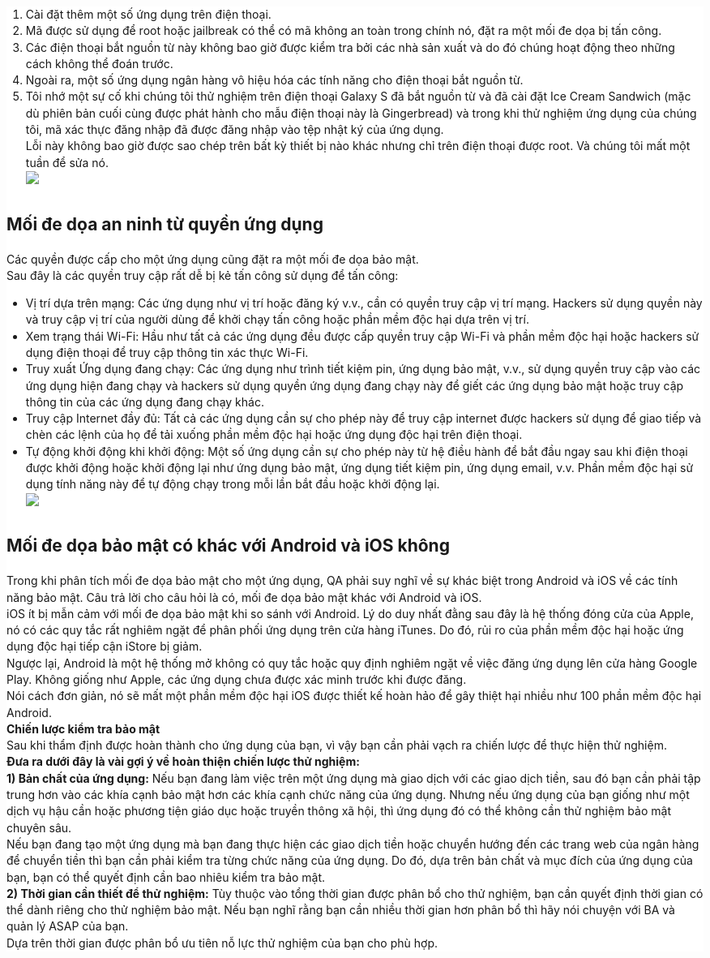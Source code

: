1) Cài đặt thêm một số ứng dụng trên điện thoại.<br>
2) Mã được sử dụng để root hoặc jailbreak có thể có mã không an toàn trong chính nó, đặt ra một mối đe dọa bị tấn công.<br>
3) Các điện thoại bắt nguồn từ này không bao giờ được kiểm tra bởi các nhà sản xuất và do đó chúng hoạt động theo những cách không thể đoán trước.<br>
4) Ngoài ra, một số ứng dụng ngân hàng vô hiệu hóa các tính năng cho điện thoại bắt nguồn từ.<br>
5) Tôi nhớ một sự cố khi chúng tôi thử nghiệm trên điện thoại Galaxy S đã bắt nguồn từ và đã cài đặt Ice Cream Sandwich (mặc dù phiên bản cuối cùng được phát hành cho mẫu điện thoại này là Gingerbread) và trong khi thử nghiệm ứng dụng của chúng tôi, mã xác thực đăng nhập đã được đăng nhập vào tệp nhật ký của ứng dụng.<br>
Lỗi này không bao giờ được sao chép trên bất kỳ thiết bị nào khác nhưng chỉ trên điện thoại được root. Và chúng tôi mất một tuần để sửa nó.<br>
![](https://images.viblo.asia/ad4f1611-ed2d-4db4-9446-c4e6b3feab5b.jpg)<br>
## Mối đe dọa an ninh từ quyền ứng dụng<br>
Các quyền được cấp cho một ứng dụng cũng đặt ra một mối đe dọa bảo mật.<br>
Sau đây là các quyền truy cập rất dễ bị kẻ tấn công sử dụng để tấn công: <br>
- Vị trí dựa trên mạng: Các ứng dụng như vị trí hoặc đăng ký v.v., cần có quyền truy cập vị trí mạng. Hackers sử dụng quyền này và truy cập vị trí của người dùng để khởi chạy tấn công hoặc phần mềm độc hại dựa trên vị trí.<br>
- Xem trạng thái Wi-Fi: Hầu như tất cả các ứng dụng đều được cấp quyền truy cập Wi-Fi và phần mềm độc hại hoặc hackers sử dụng điện thoại để truy cập thông tin xác thực Wi-Fi.<br>
- Truy xuất Ứng dụng đang chạy: Các ứng dụng như trình tiết kiệm pin, ứng dụng bảo mật, v.v., sử dụng quyền truy cập vào các ứng dụng hiện đang chạy và hackers sử dụng quyền ứng dụng đang chạy này để giết các ứng dụng bảo mật hoặc truy cập thông tin của các ứng dụng đang chạy khác.<br>
- Truy cập Internet đầy đủ: Tất cả các ứng dụng cần sự cho phép này để truy cập internet được hackers sử dụng để giao tiếp và chèn các lệnh của họ để tải xuống phần mềm độc hại hoặc ứng dụng độc hại trên điện thoại.<br>
- Tự động khởi động khi khởi động: Một số ứng dụng cần sự cho phép này từ hệ điều hành để bắt đầu ngay sau khi điện thoại được khởi động hoặc khởi động lại như ứng dụng bảo mật, ứng dụng tiết kiệm pin, ứng dụng email, v.v. Phần mềm độc hại sử dụng tính năng này để tự động chạy trong mỗi lần bắt đầu hoặc khởi động lại.<br>
![](https://images.viblo.asia/111bba0d-3b86-476b-b689-3ffb65d2fac9.jpg)<br>
## Mối đe dọa bảo mật có khác với Android và iOS không<br>
Trong khi phân tích mối đe dọa bảo mật cho một ứng dụng, QA phải suy nghĩ về sự khác biệt trong Android và iOS về các tính năng bảo mật. Câu trả lời cho câu hỏi là có, mối đe dọa bảo mật khác với Android và iOS.<br>
iOS ít bị mẫn cảm với mối đe dọa bảo mật khi so sánh với Android. Lý do duy nhất đằng sau đây là hệ thống đóng cửa của Apple, nó có các quy tắc rất nghiêm ngặt để phân phối ứng dụng trên cửa hàng iTunes. Do đó, rủi ro của phần mềm độc hại hoặc ứng dụng độc hại tiếp cận iStore bị giảm.<br>
Ngược lại, Android là một hệ thống mở không có quy tắc hoặc quy định nghiêm ngặt về việc đăng ứng dụng lên cửa hàng Google Play. Không giống như Apple, các ứng dụng chưa được xác minh trước khi được đăng.<br>
Nói cách đơn giản, nó sẽ mất một phần mềm độc hại iOS được thiết kế hoàn hảo để gây thiệt hại nhiều như 100 phần mềm độc hại Android.<br>
**Chiến lược kiểm tra bảo mật**<br>
Sau khi thẩm định được hoàn thành cho ứng dụng của bạn, vì vậy bạn cần phải vạch ra chiến lược để thực hiện thử nghiệm.<br>
**Đưa ra dưới đây là vài gợi ý về hoàn thiện chiến lược thử nghiệm:**<br>
**1) Bản chất của ứng dụng:** Nếu bạn đang làm việc trên một ứng dụng mà giao dịch với các giao dịch tiền, sau đó bạn cần phải tập trung hơn vào các khía cạnh bảo mật hơn các khía cạnh chức năng của ứng dụng. Nhưng nếu ứng dụng của bạn giống như một dịch vụ hậu cần hoặc phương tiện giáo dục hoặc truyền thông xã hội, thì ứng dụng đó có thể không cần thử nghiệm bảo mật chuyên sâu.<br>
Nếu bạn đang tạo một ứng dụng mà bạn đang thực hiện các giao dịch tiền hoặc chuyển hướng đến các trang web của ngân hàng để chuyển tiền thì bạn cần phải kiểm tra từng chức năng của ứng dụng. Do đó, dựa trên bản chất và mục đích của ứng dụng của bạn, bạn có thể quyết định cần bao nhiêu kiểm tra bảo mật.<br>
**2) Thời gian cần thiết để thử nghiệm:** Tùy thuộc vào tổng thời gian được phân bổ cho thử nghiệm, bạn cần quyết định thời gian có thể dành riêng cho thử nghiệm bảo mật. Nếu bạn nghĩ rằng bạn cần nhiều thời gian hơn phân bổ thì hãy nói chuyện với BA và quản lý ASAP của bạn.<br>
Dựa trên thời gian được phân bổ ưu tiên nỗ lực thử nghiệm của bạn cho phù hợp.<br>
